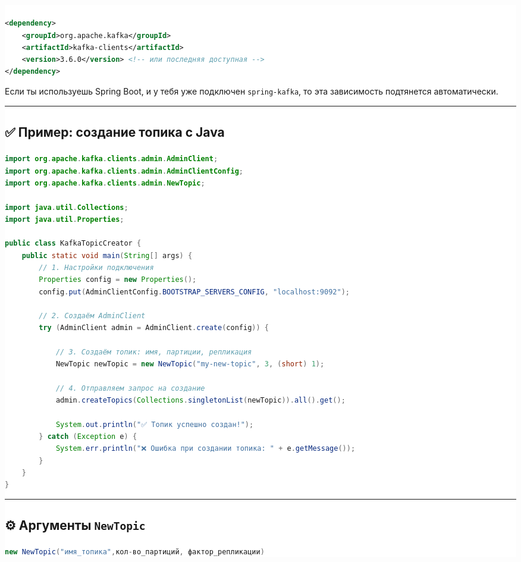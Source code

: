 ```xml

<dependency>
    <groupId>org.apache.kafka</groupId>
    <artifactId>kafka-clients</artifactId>
    <version>3.6.0</version> <!-- или последняя доступная -->
</dependency>
```

Если ты используешь Spring Boot, и у тебя уже подключен `spring-kafka`, то эта
зависимость подтянется автоматически.

---

## ✅ Пример: создание топика с Java

```java
import org.apache.kafka.clients.admin.AdminClient;
import org.apache.kafka.clients.admin.AdminClientConfig;
import org.apache.kafka.clients.admin.NewTopic;

import java.util.Collections;
import java.util.Properties;

public class KafkaTopicCreator {
    public static void main(String[] args) {
        // 1. Настройки подключения
        Properties config = new Properties();
        config.put(AdminClientConfig.BOOTSTRAP_SERVERS_CONFIG, "localhost:9092");

        // 2. Создаём AdminClient
        try (AdminClient admin = AdminClient.create(config)) {

            // 3. Создаём топик: имя, партиции, репликация
            NewTopic newTopic = new NewTopic("my-new-topic", 3, (short) 1);

            // 4. Отправляем запрос на создание
            admin.createTopics(Collections.singletonList(newTopic)).all().get();

            System.out.println("✅ Топик успешно создан!");
        } catch (Exception e) {
            System.err.println("❌ Ошибка при создании топика: " + e.getMessage());
        }
    }
}
```

---

## ⚙️ Аргументы `NewTopic`

```java
new NewTopic("имя_топика",кол-во_партиций, фактор_репликации)
```
